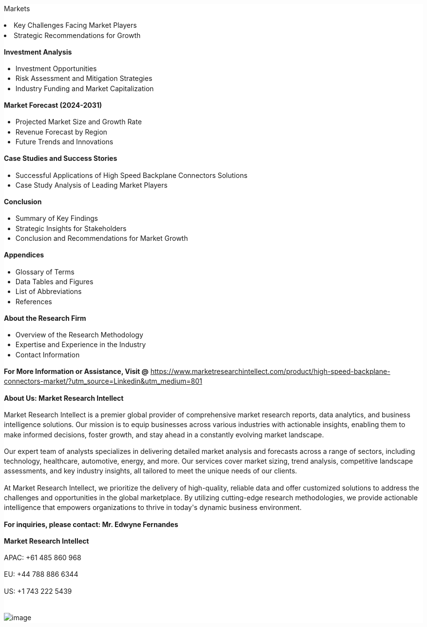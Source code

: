 Markets</li><li>Key Challenges Facing Market Players</li><li>Strategic Recommendations for Growth</li></ul><p><strong>Investment Analysis</strong></p><ul><li>Investment Opportunities</li><li>Risk Assessment and Mitigation Strategies</li><li>Industry Funding and Market Capitalization</li></ul><p><strong>Market Forecast (2024-2031)</strong></p><ul><li>Projected Market Size and Growth Rate</li><li>Revenue Forecast by Region</li><li>Future Trends and Innovations</li></ul><p><strong>Case Studies and Success Stories</strong></p><ul><li>Successful Applications of High Speed Backplane Connectors Solutions</li><li>Case Study Analysis of Leading Market Players</li></ul><p><strong>Conclusion</strong></p><ul><li>Summary of Key Findings</li><li>Strategic Insights for Stakeholders</li><li>Conclusion and Recommendations for Market Growth</li></ul><p><strong>Appendices</strong></p><ul><li>Glossary of Terms</li><li>Data Tables and Figures</li><li>List of Abbreviations</li><li>References</li></ul><p><strong>About the Research Firm</strong></p><ul><li>Overview of the Research Methodology</li><li>Expertise and Experience in the Industry</li><li>Contact Information</li></ul></div><div class="article-main__content" data-test-id="publishing-text-block"><p><span class="font-[700]"><strong>For More Information or Assistance, Visit @</strong>&nbsp;<a href="https://www.marketresearchintellect.com/product/high-speed-backplane-connectors-market/?utm_source=Linkedin&utm_medium=801">https://www.marketresearchintellect.com/product/high-speed-backplane-connectors-market/?utm_source=Linkedin&utm_medium=801</a></span></p><p><strong>About Us: Market Research Intellect</strong></p><p>Market Research Intellect is a premier global provider of comprehensive market research reports, data analytics, and business intelligence solutions. Our mission is to equip businesses across various industries with actionable insights, enabling them to make informed decisions, foster growth, and stay ahead in a constantly evolving market landscape.</p><p>Our expert team of analysts specializes in delivering detailed market analysis and forecasts across a range of sectors, including technology, healthcare, automotive, energy, and more. Our services cover market sizing, trend analysis, competitive landscape assessments, and key industry insights, all tailored to meet the unique needs of our clients.</p><p>At Market Research Intellect, we prioritize the delivery of high-quality, reliable data and offer customized solutions to address the challenges and opportunities in the global marketplace. By utilizing cutting-edge research methodologies, we provide actionable intelligence that empowers organizations to thrive in today's dynamic business environment.</p><p><strong>For inquiries, please contact: Mr. Edwyne Fernandes</strong></p><p><strong>Market Research Intellect</strong></p><p>APAC: +61 485 860 968</p><p>EU: +44 788 886 6344</p><p>US: +1 743 222 5439</p></div><div class="article-main__content" data-test-id="publishing-text-block">&nbsp;</div>
![image](https://github.com/user-attachments/assets/f8635ab8-2a7d-4a75-a77c-4f36a8d1987e)
